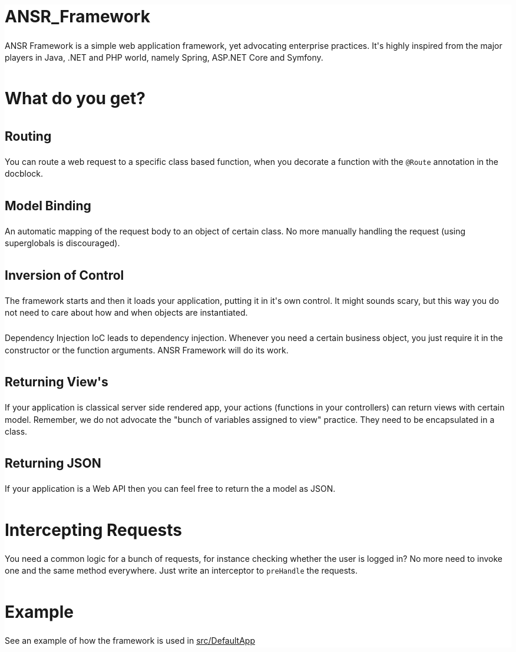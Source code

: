 # ANSR_Framework

ANSR Framework is a simple web application framework, yet advocating enterprise practices. It's highly inspired from the major players in
Java, .NET and PHP world, namely Spring, ASP.NET Core and Symfony.

# What do you get?

## Routing
You can route a web request to a specific class based function, when you decorate a function with the `@Route` annotation in the docblock.

## Model Binding
An automatic mapping of the request body to an object of certain class. No more manually handling the request (using superglobals is discouraged).

## Inversion of Control
The framework starts and then it loads your application, putting it in it's own control. It might sounds scary, but this way you do not need
to care about how and when objects are instantiated.

###
Dependency Injection
IoC leads to dependency injection. Whenever you need a certain business object, you just require it in the constructor or the function arguments.
ANSR Framework will do its work.

## Returning View's
If your application is classical server side rendered app, your actions (functions in your controllers) can return views with certain model.
Remember, we do not advocate the "bunch of variables assigned to view" practice. They need to be encapsulated in a class.

## Returning JSON
If your application is a Web API then you can feel free to return the a model as JSON.

# Intercepting Requests
You need a common logic for a bunch of requests, for instance checking whether the user is logged in? No more need to invoke one and the same
method everywhere. Just write an interceptor to `preHandle` the requests.

# Example
See an example of how the framework is used in [src/DefaultApp](https://github.com/RoYaLBG/ANSR_Framework/tree/master/src/DefaultApp)

